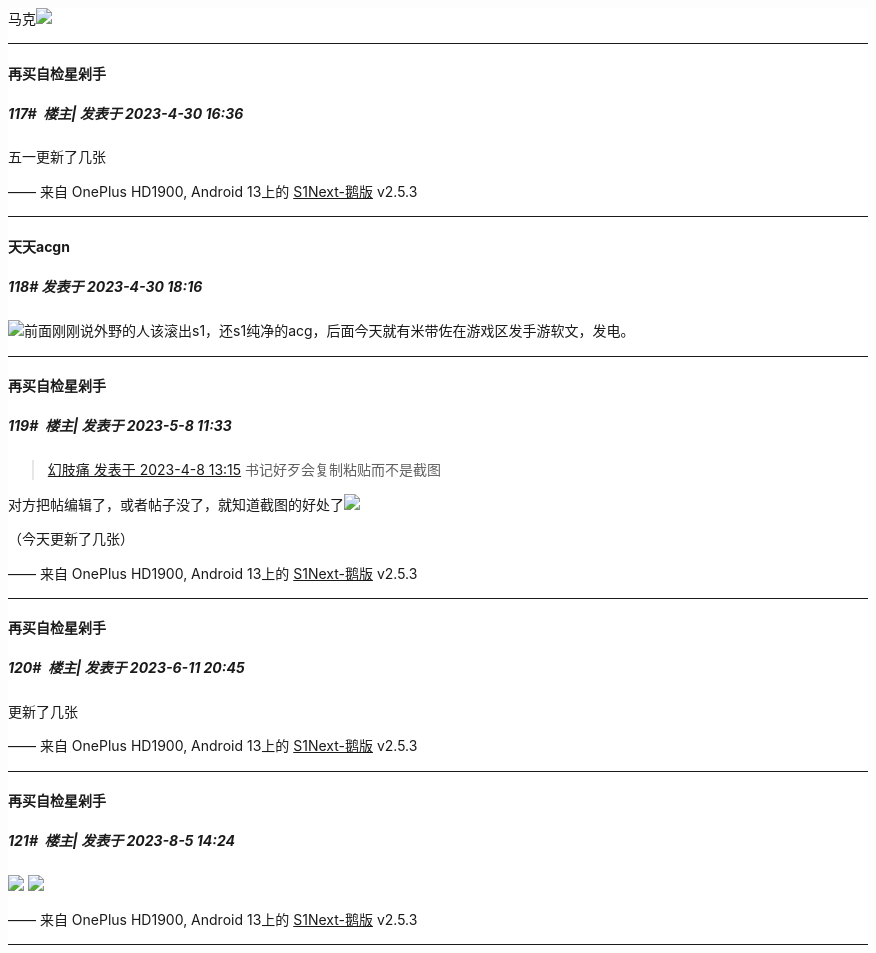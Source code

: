 马克<img src="https://static.saraba1st.com/image/smiley/face2017/033.png" referrerpolicy="no-referrer">

*****

####  再买自检星剁手  
##### 117#         楼主| 发表于 2023-4-30 16:36

五一更新了几张

—— 来自 OnePlus HD1900, Android 13上的 [S1Next-鹅版](https://github.com/ykrank/S1-Next/releases) v2.5.3

*****

####  天天acgn  
##### 118#       发表于 2023-4-30 18:16

<img src="https://static.saraba1st.com/image/smiley/face2017/065.png" referrerpolicy="no-referrer">前面刚刚说外野的人该滚出s1，还s1纯净的acg，后面今天就有米带佐在游戏区发手游软文，发电。

*****

####  再买自检星剁手  
##### 119#         楼主| 发表于 2023-5-8 11:33

<blockquote><a href="httphttps://bbs.saraba1st.com/2b/forum.php?mod=redirect&amp;goto=findpost&amp;pid=60373602&amp;ptid=2127867" target="_blank">幻肢痛 发表于 2023-4-8 13:15</a>
书记好歹会复制粘贴而不是截图</blockquote>
对方把帖编辑了，或者帖子没了，就知道截图的好处了<img src="https://static.saraba1st.com/image/smiley/face2017/035.png" referrerpolicy="no-referrer">

（今天更新了几张）

—— 来自 OnePlus HD1900, Android 13上的 [S1Next-鹅版](https://github.com/ykrank/S1-Next/releases) v2.5.3

*****

####  再买自检星剁手  
##### 120#         楼主| 发表于 2023-6-11 20:45

更新了几张

—— 来自 OnePlus HD1900, Android 13上的 [S1Next-鹅版](https://github.com/ykrank/S1-Next/releases) v2.5.3


*****

####  再买自检星剁手  
##### 121#         楼主| 发表于 2023-8-5 14:24

<img src="https://p.sda1.dev/12/4109334d35aa7a2001262eda6c610e7e/CMP_20230805142419290.jpg" referrerpolicy="no-referrer">

<img src="https://p.sda1.dev/12/fe465a05c21e2d070688401de4470e3c/CMP_20230805142419426.png" referrerpolicy="no-referrer">

—— 来自 OnePlus HD1900, Android 13上的 [S1Next-鹅版](https://github.com/ykrank/S1-Next/releases) v2.5.3

*****
